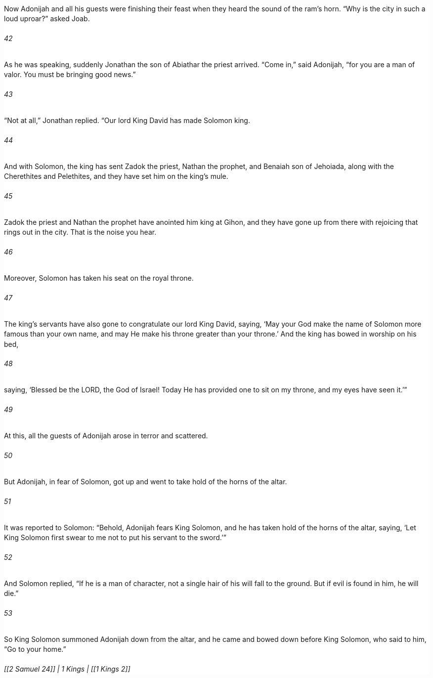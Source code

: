 Now Adonijah and all his guests were finishing their feast when they heard the sound of the ram’s horn. “Why is the city in such a loud uproar?” asked Joab.
###### 42
As he was speaking, suddenly Jonathan the son of Abiathar the priest arrived. “Come in,” said Adonijah, “for you are a man of valor. You must be bringing good news.”
###### 43
“Not at all,” Jonathan replied. “Our lord King David has made Solomon king.
###### 44
And with Solomon, the king has sent Zadok the priest, Nathan the prophet, and Benaiah son of Jehoiada, along with the Cherethites and Pelethites, and they have set him on the king’s mule.
###### 45
Zadok the priest and Nathan the prophet have anointed him king at Gihon, and they have gone up from there with rejoicing that rings out in the city. That is the noise you hear.
###### 46
Moreover, Solomon has taken his seat on the royal throne.
###### 47
The king’s servants have also gone to congratulate our lord King David, saying, ‘May your God make the name of Solomon more famous than your own name, and may He make his throne greater than your throne.’ And the king has bowed in worship on his bed,
###### 48
saying, ‘Blessed be the LORD, the God of Israel! Today He has provided one to sit on my throne, and my eyes have seen it.’”
###### 49
At this, all the guests of Adonijah arose in terror and scattered.
###### 50
But Adonijah, in fear of Solomon, got up and went to take hold of the horns of the altar.
###### 51
It was reported to Solomon: “Behold, Adonijah fears King Solomon, and he has taken hold of the horns of the altar, saying, ‘Let King Solomon first swear to me not to put his servant to the sword.’”
###### 52
And Solomon replied, “If he is a man of character, not a single hair of his will fall to the ground. But if evil is found in him, he will die.”
###### 53
So King Solomon summoned Adonijah down from the altar, and he came and bowed down before King Solomon, who said to him, “Go to your home.”

###### [[2 Samuel 24]] | 1 Kings | [[1 Kings 2]]
